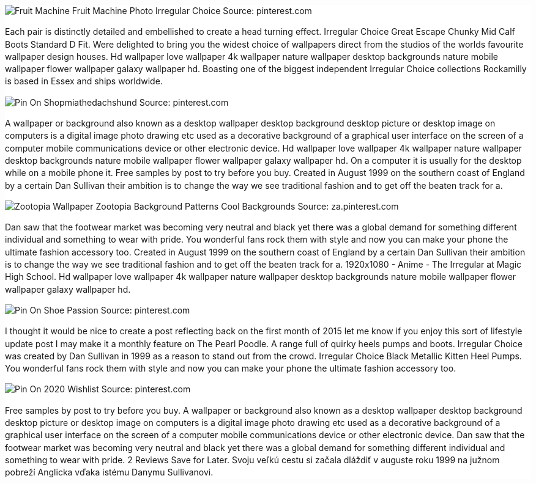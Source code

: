 ![Fruit Machine Fruit Machine Photo Irregular Choice](https://i.pinimg.com/originals/f6/83/4d/f6834d4281b5c11ea00a527ef603e14f.jpg "Fruit Machine Fruit Machine Photo Irregular Choice")
Source: pinterest.com

Each pair is distinctly detailed and embellished to create a head turning effect. Irregular Choice Great Escape Chunky Mid Calf Boots Standard D Fit. Were delighted to bring you the widest choice of wallpapers direct from the studios of the worlds favourite wallpaper design houses. Hd wallpaper love wallpaper 4k wallpaper nature wallpaper desktop backgrounds nature mobile wallpaper flower wallpaper galaxy wallpaper hd. Boasting one of the biggest independent Irregular Choice collections Rockamilly is based in Essex and ships worldwide.

![Pin On Shopmiathedachshund](https://i.pinimg.com/originals/92/3d/d4/923dd4e1063b52e46c8dd4541e0554a0.png "Pin On Shopmiathedachshund")
Source: pinterest.com

A wallpaper or background also known as a desktop wallpaper desktop background desktop picture or desktop image on computers is a digital image photo drawing etc used as a decorative background of a graphical user interface on the screen of a computer mobile communications device or other electronic device. Hd wallpaper love wallpaper 4k wallpaper nature wallpaper desktop backgrounds nature mobile wallpaper flower wallpaper galaxy wallpaper hd. On a computer it is usually for the desktop while on a mobile phone it. Free samples by post to try before you buy. Created in August 1999 on the southern coast of England by a certain Dan Sullivan their ambition is to change the way we see traditional fashion and to get off the beaten track for a.

![Zootopia Wallpaper Zootopia Background Patterns Cool Backgrounds](https://i.pinimg.com/originals/d6/09/99/d6099911f5f7e9ca753831cadc569497.jpg "Zootopia Wallpaper Zootopia Background Patterns Cool Backgrounds")
Source: za.pinterest.com

Dan saw that the footwear market was becoming very neutral and black yet there was a global demand for something different individual and something to wear with pride. You wonderful fans rock them with style and now you can make your phone the ultimate fashion accessory too. Created in August 1999 on the southern coast of England by a certain Dan Sullivan their ambition is to change the way we see traditional fashion and to get off the beaten track for a. 1920x1080 - Anime - The Irregular at Magic High School. Hd wallpaper love wallpaper 4k wallpaper nature wallpaper desktop backgrounds nature mobile wallpaper flower wallpaper galaxy wallpaper hd.

![Pin On Shoe Passion](https://i.pinimg.com/originals/54/ce/ac/54ceac6d333ab85c9b4973e603240d63.jpg "Pin On Shoe Passion")
Source: pinterest.com

I thought it would be nice to create a post reflecting back on the first month of 2015 let me know if you enjoy this sort of lifestyle update post I may make it a monthly feature on The Pearl Poodle. A range full of quirky heels pumps and boots. Irregular Choice was created by Dan Sullivan in 1999 as a reason to stand out from the crowd. Irregular Choice Black Metallic Kitten Heel Pumps. You wonderful fans rock them with style and now you can make your phone the ultimate fashion accessory too.

![Pin On 2020 Wishlist](https://i.pinimg.com/originals/ac/60/2e/ac602e8ce9215311b38ce1c0a9c2ca8a.jpg "Pin On 2020 Wishlist")
Source: pinterest.com

Free samples by post to try before you buy. A wallpaper or background also known as a desktop wallpaper desktop background desktop picture or desktop image on computers is a digital image photo drawing etc used as a decorative background of a graphical user interface on the screen of a computer mobile communications device or other electronic device. Dan saw that the footwear market was becoming very neutral and black yet there was a global demand for something different individual and something to wear with pride. 2 Reviews Save for Later. Svoju veľkú cestu si začala dláždiť v auguste roku 1999 na južnom pobreží Anglicka vďaka istému Danymu Sullivanovi.
